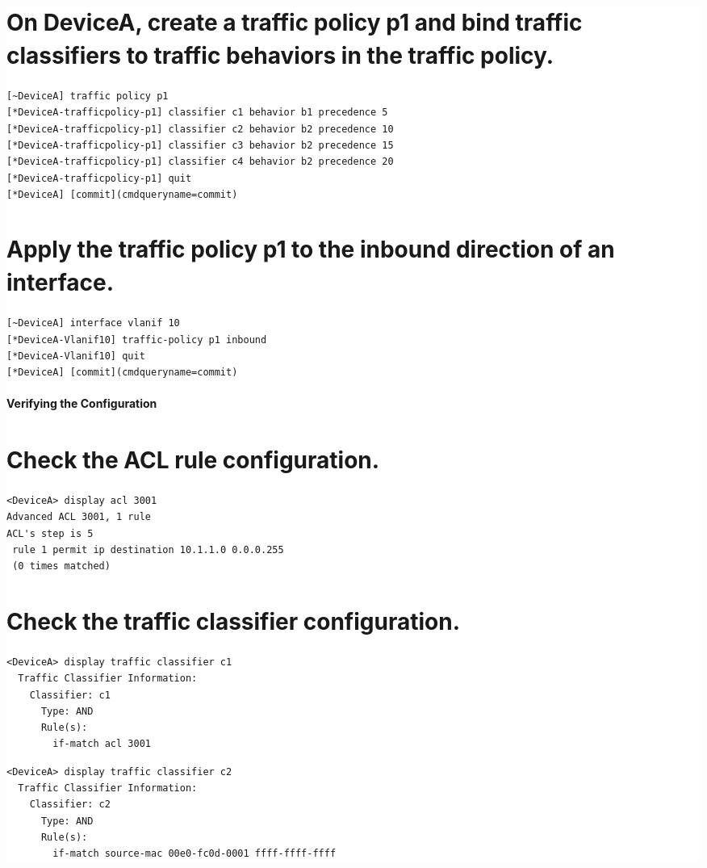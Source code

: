    
   
   # On DeviceA, create a traffic policy **p1** and bind traffic classifiers to traffic behaviors in the traffic policy.
   
   ```
   [~DeviceA] traffic policy p1
   [*DeviceA-trafficpolicy-p1] classifier c1 behavior b1 precedence 5
   [*DeviceA-trafficpolicy-p1] classifier c2 behavior b2 precedence 10
   [*DeviceA-trafficpolicy-p1] classifier c3 behavior b2 precedence 15
   [*DeviceA-trafficpolicy-p1] classifier c4 behavior b2 precedence 20
   [*DeviceA-trafficpolicy-p1] quit
   [*DeviceA] [commit](cmdqueryname=commit)
   ```
   
   # Apply the traffic policy **p1** to the inbound direction of an interface.
   
   ```
   [~DeviceA] interface vlanif 10
   [*DeviceA-Vlanif10] traffic-policy p1 inbound
   [*DeviceA-Vlanif10] quit
   [*DeviceA] [commit](cmdqueryname=commit)
   ```

#### Verifying the Configuration

# Check the ACL rule configuration.

```
<DeviceA> display acl 3001
Advanced ACL 3001, 1 rule                                                                                                           
ACL's step is 5                                                                                                                     
 rule 1 permit ip destination 10.1.1.0 0.0.0.255 
 (0 times matched)                                 
```

# Check the traffic classifier configuration.

```
<DeviceA> display traffic classifier c1
  Traffic Classifier Information:
    Classifier: c1
      Type: AND
      Rule(s):
        if-match acl 3001
```
```
<DeviceA> display traffic classifier c2
  Traffic Classifier Information:
    Classifier: c2
      Type: AND
      Rule(s):
        if-match source-mac 00e0-fc0d-0001 ffff-ffff-ffff
```
